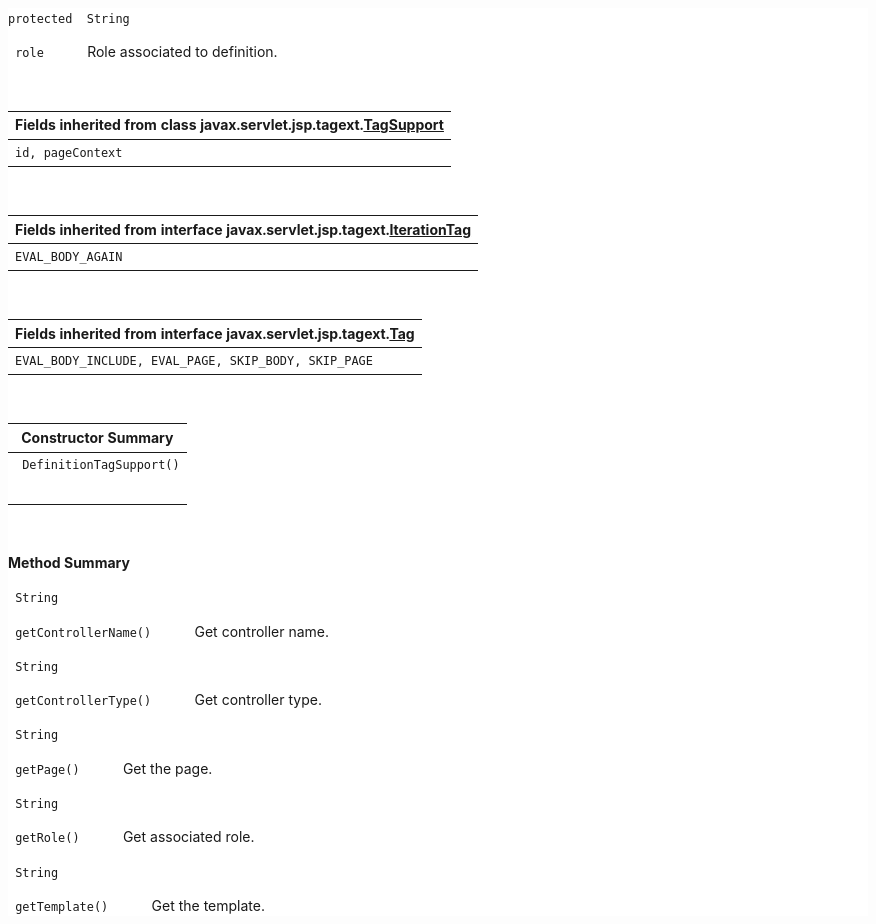 `protected  String`

` role`
           Role associated to definition.

 <span id="fields_inherited_from_class_javax.servlet.jsp.tagext.TagSupport"></span>

| **Fields inherited from class javax.servlet.jsp.tagext.[TagSupport](http://java.sun.com/j2ee/1.4/docs/api/javax/servlet/jsp/tagext/TagSupport.html.md?is-external=true "class or interface in javax.servlet.jsp.tagext")** |
|-------------------------------------------------------------------------------------------------------------------------------------------------------------------------------------------------------------------------|
| `id, pageContext`                                                                                                                                                                                                       |

 <span id="fields_inherited_from_class_javax.servlet.jsp.tagext.IterationTag"></span>

| **Fields inherited from interface javax.servlet.jsp.tagext.[IterationTag](http://java.sun.com/j2ee/1.4/docs/api/javax/servlet/jsp/tagext/IterationTag.html.md?is-external=true "class or interface in javax.servlet.jsp.tagext")** |
|---------------------------------------------------------------------------------------------------------------------------------------------------------------------------------------------------------------------------------|
| `EVAL_BODY_AGAIN`                                                                                                                                                                                                               |

 <span id="fields_inherited_from_class_javax.servlet.jsp.tagext.Tag"></span>

| **Fields inherited from interface javax.servlet.jsp.tagext.[Tag](http://java.sun.com/j2ee/1.4/docs/api/javax/servlet/jsp/tagext/Tag.html.md?is-external=true "class or interface in javax.servlet.jsp.tagext")** |
|---------------------------------------------------------------------------------------------------------------------------------------------------------------------------------------------------------------|
| `EVAL_BODY_INCLUDE, EVAL_PAGE, SKIP_BODY, SKIP_PAGE`                                                                                                                                                          |

  <span id="constructor_summary"></span>

| **Constructor Summary**   |
|---------------------------|
| ` DefinitionTagSupport()` 
                            |

  <span id="method_summary"></span>

**Method Summary**

` String`

` getControllerName()`
           Get controller name.

` String`

` getControllerType()`
           Get controller type.

` String`

` getPage()`
           Get the page.

` String`

` getRole()`
           Get associated role.

` String`

` getTemplate()`
           Get the template.
